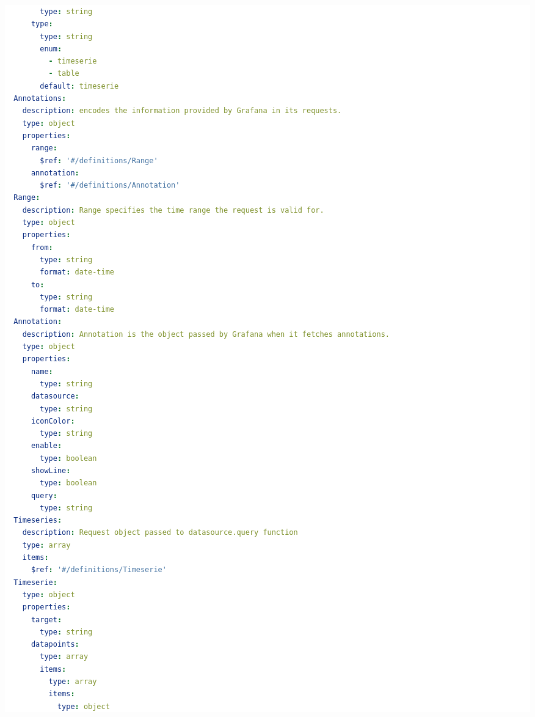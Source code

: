 ```yaml
        type: string
      type:
        type: string
        enum:
          - timeserie
          - table
        default: timeserie
  Annotations:
    description: encodes the information provided by Grafana in its requests.
    type: object
    properties:
      range:
        $ref: '#/definitions/Range'
      annotation:
        $ref: '#/definitions/Annotation'
  Range:
    description: Range specifies the time range the request is valid for. 
    type: object
    properties:
      from:
        type: string
        format: date-time
      to:
        type: string
        format: date-time
  Annotation:
    description: Annotation is the object passed by Grafana when it fetches annotations.
    type: object
    properties:
      name:
        type: string
      datasource:
        type: string
      iconColor:
        type: string
      enable:
        type: boolean
      showLine:
        type: boolean
      query:
        type: string
  Timeseries:
    description: Request object passed to datasource.query function
    type: array
    items:
      $ref: '#/definitions/Timeserie'
  Timeserie:
    type: object
    properties:
      target:
        type: string
      datapoints:
        type: array
        items:
          type: array
          items:
            type: object
```
